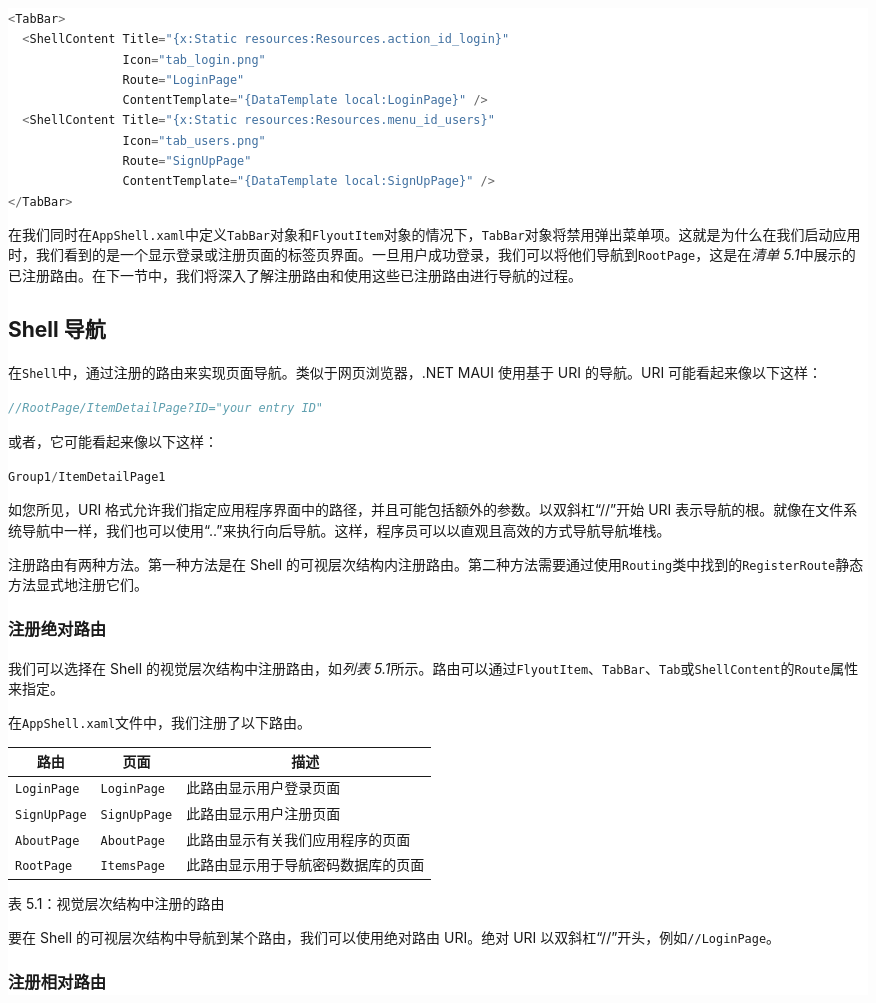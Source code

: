 ```swift
<TabBar>
  <ShellContent Title="{x:Static resources:Resources.action_id_login}" 
                Icon="tab_login.png"
                Route="LoginPage" 
                ContentTemplate="{DataTemplate local:LoginPage}" />
  <ShellContent Title="{x:Static resources:Resources.menu_id_users}" 
                Icon="tab_users.png"
                Route="SignUpPage" 
                ContentTemplate="{DataTemplate local:SignUpPage}" />
</TabBar> 
```

在我们同时在`AppShell.xaml`中定义`TabBar`对象和`FlyoutItem`对象的情况下，`TabBar`对象将禁用弹出菜单项。这就是为什么在我们启动应用时，我们看到的是一个显示登录或注册页面的标签页界面。一旦用户成功登录，我们可以将他们导航到`RootPage`，这是在*清单 5.1*中展示的已注册路由。在下一节中，我们将深入了解注册路由和使用这些已注册路由进行导航的过程。

## Shell 导航

在`Shell`中，通过注册的路由来实现页面导航。类似于网页浏览器，.NET MAUI 使用基于 URI 的导航。URI 可能看起来像以下这样：

```swift
//RootPage/ItemDetailPage?ID="your entry ID" 
```

或者，它可能看起来像以下这样：

```swift
Group1/ItemDetailPage1 
```

如您所见，URI 格式允许我们指定应用程序界面中的路径，并且可能包括额外的参数。以双斜杠“//”开始 URI 表示导航的根。就像在文件系统导航中一样，我们也可以使用“..”来执行向后导航。这样，程序员可以以直观且高效的方式导航导航堆栈。

注册路由有两种方法。第一种方法是在 Shell 的可视层次结构内注册路由。第二种方法需要通过使用`Routing`类中找到的`RegisterRoute`静态方法显式地注册它们。

### 注册绝对路由

我们可以选择在 Shell 的视觉层次结构中注册路由，如*列表 5.1*所示。路由可以通过`FlyoutItem`、`TabBar`、`Tab`或`ShellContent`的`Route`属性来指定。

在`AppShell.xaml`文件中，我们注册了以下路由。

| **路由** | **页面** | **描述** |
| --- | --- | --- |
| `LoginPage` | `LoginPage` | 此路由显示用户登录页面 |
| `SignUpPage` | `SignUpPage` | 此路由显示用户注册页面 |
| `AboutPage` | `AboutPage` | 此路由显示有关我们应用程序的页面 |
| `RootPage` | `ItemsPage` | 此路由显示用于导航密码数据库的页面 |

表 5.1：视觉层次结构中注册的路由

要在 Shell 的可视层次结构中导航到某个路由，我们可以使用绝对路由 URI。绝对 URI 以双斜杠“//”开头，例如`//LoginPage`。

### 注册相对路由
